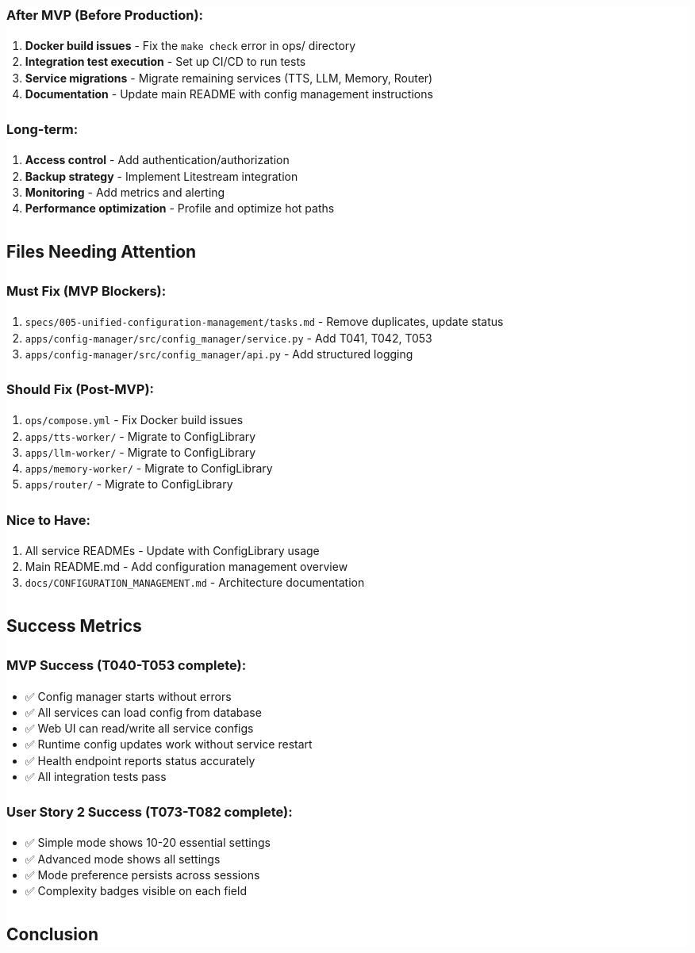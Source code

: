 ### After MVP (Before Production):
1. **Docker build issues** - Fix the `make check` error in ops/ directory
2. **Integration test execution** - Set up CI/CD to run tests
3. **Service migrations** - Migrate remaining services (TTS, LLM, Memory, Router)
4. **Documentation** - Update main README with config management instructions

### Long-term:
1. **Access control** - Add authentication/authorization
2. **Backup strategy** - Implement Litestream integration
3. **Monitoring** - Add metrics and alerting
4. **Performance optimization** - Profile and optimize hot paths

## Files Needing Attention

### Must Fix (MVP Blockers):
1. `specs/005-unified-configuration-management/tasks.md` - Remove duplicates, update status
2. `apps/config-manager/src/config_manager/service.py` - Add T041, T042, T053
3. `apps/config-manager/src/config_manager/api.py` - Add structured logging

### Should Fix (Post-MVP):
1. `ops/compose.yml` - Fix Docker build issues
2. `apps/tts-worker/` - Migrate to ConfigLibrary
3. `apps/llm-worker/` - Migrate to ConfigLibrary
4. `apps/memory-worker/` - Migrate to ConfigLibrary
5. `apps/router/` - Migrate to ConfigLibrary

### Nice to Have:
1. All service READMEs - Update with ConfigLibrary usage
2. Main README.md - Add configuration management overview
3. `docs/CONFIGURATION_MANAGEMENT.md` - Architecture documentation

## Success Metrics

### MVP Success (T040-T053 complete):
- ✅ Config manager starts without errors
- ✅ All services can load config from database
- ✅ Web UI can read/write all service configs
- ✅ Runtime config updates work without service restart
- ✅ Health endpoint reports status accurately
- ✅ All integration tests pass

### User Story 2 Success (T073-T082 complete):
- ✅ Simple mode shows 10-20 essential settings
- ✅ Advanced mode shows all settings
- ✅ Mode preference persists across sessions
- ✅ Complexity badges visible on each field

## Conclusion
